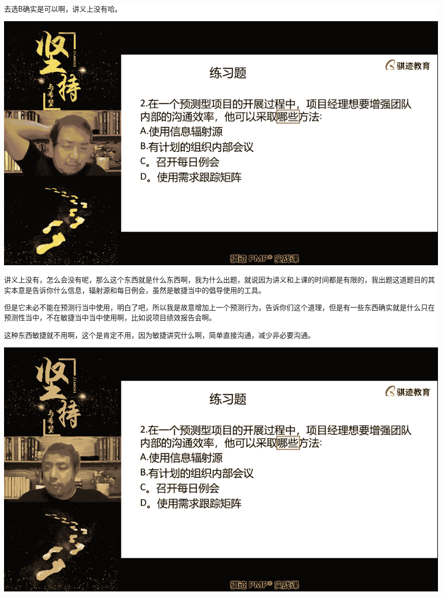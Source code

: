 去选B确实是可以啊，讲义上没有哈。

![](img/8fcd773fabeb8f11570b56cb6b28e8af_64.png)

讲义上没有，怎么会没有呢，那么这个东西就是什么东西啊，我为什么出题，就说因为讲义和上课的时间都是有限的，我出题这道题目的其实本意是告诉你什么信息，辐射源和每日例会，虽然是敏捷当中的倡导使用的工具。

但是它未必不能在预测行当中使用，明白了吧，所以我是故意增加上一个预测行为，告诉你们这个道理，但是有一些东西确实就是什么只在预测性当中，不在敏捷当中当中使用啊，比如说项目绩效报告会啊。

这种东西敏捷就不用啊，这个是肯定不用，因为敏捷讲究什么啊，简单直接沟通，减少非必要沟通。

![](img/8fcd773fabeb8f11570b56cb6b28e8af_66.png)
